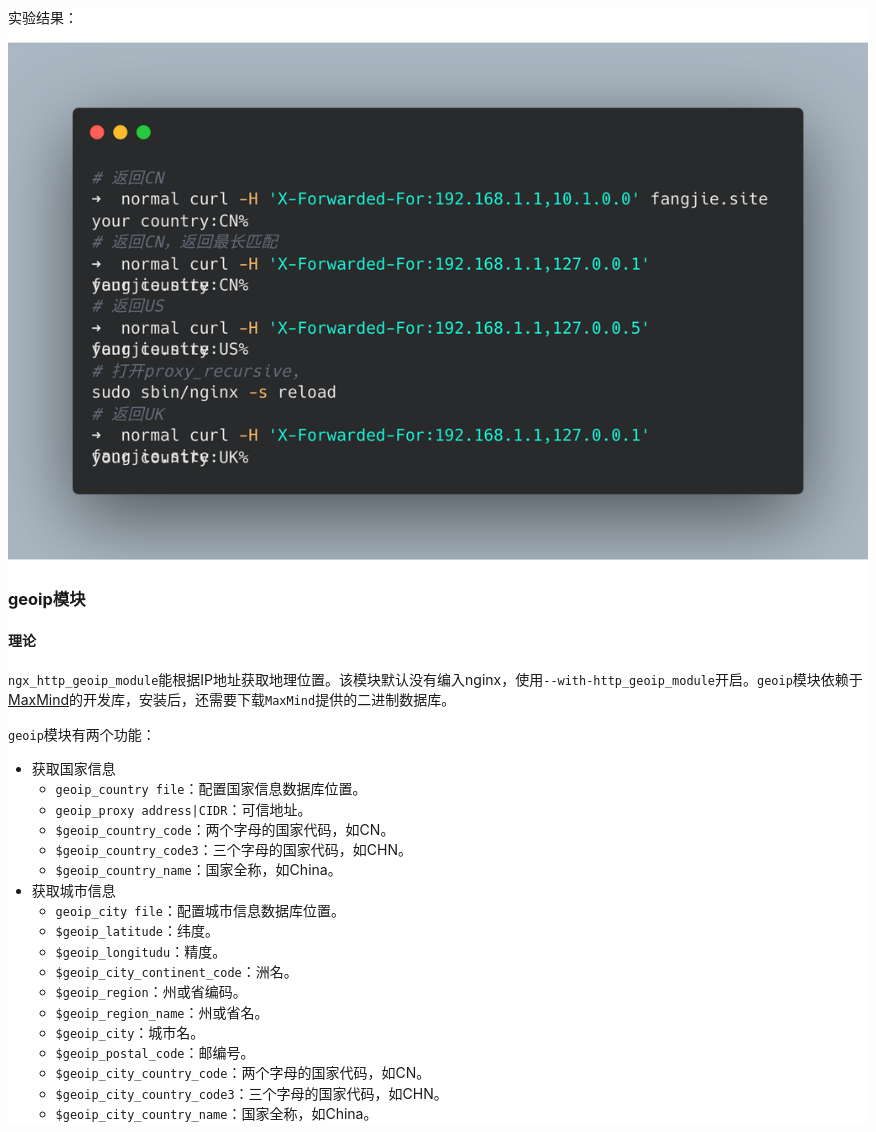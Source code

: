 实验结果：

![geo实验结果](../raw/HTTP/geo实验结果.png)

### geoip模块

#### 理论

`ngx_http_geoip_module`能根据IP地址获取地理位置。该模块默认没有编入nginx，使用`--with-http_geoip_module`开启。`geoip`模块依赖于[MaxMind](dev.maxmind.com/geoip/geoip2/geolite2)的开发库，安装后，还需要下载`MaxMind`提供的二进制数据库。

`geoip`模块有两个功能：

- 获取国家信息
  - `geoip_country file`：配置国家信息数据库位置。
  - `geoip_proxy address|CIDR`：可信地址。
  - `$geoip_country_code`：两个字母的国家代码，如CN。
  - `$geoip_country_code3`：三个字母的国家代码，如CHN。
  - `$geoip_country_name`：国家全称，如China。
- 获取城市信息
  - `geoip_city file`：配置城市信息数据库位置。
  - `$geoip_latitude`：纬度。
  - `$geoip_longitudu`：精度。
  - `$geoip_city_continent_code`：洲名。
  - `$geoip_region`：州或省编码。
  - `$geoip_region_name`：州或省名。
  - `$geoip_city`：城市名。
  - `$geoip_postal_code`：邮编号。
  - `$geoip_city_country_code`：两个字母的国家代码，如CN。
  - `$geoip_city_country_code3`：三个字母的国家代码，如CHN。
  - `$geoip_city_country_name`：国家全称，如China。
